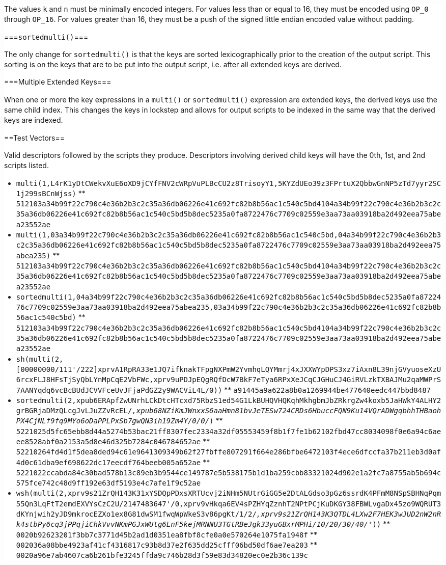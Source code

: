 The values <tt>k</tt> and <tt>n</tt> must be minimally encoded integers.
For values less than or equal to 16, they must be encoded using <tt>OP_0</tt> through <tt>OP_16</tt>.
For values greater than 16, they must be a push of the signed little endian encoded value without padding.

===<tt>sortedmulti()</tt>===

The only change for <tt>sortedmulti()</tt> is that the keys are sorted lexicographically prior to the creation of the output script.
This sorting is on the keys that are to be put into the output script, i.e. after all extended keys are derived.

===Multiple Extended Keys</tt>===

When one or more the key expressions in a <tt>multi()</tt> or <tt>sortedmulti()</tt> expression are extended keys, the derived keys use the same child index.
This changes the keys in lockstep and allows for output scripts to be indexed in the same way that the derived keys are indexed.

==Test Vectors==

Valid descriptors followed by the scripts they produce. Descriptors involving derived child keys will have the 0th, 1st, and 2nd scripts listed.

* <tt>multi(1,L4rK1yDtCWekvXuE6oXD9jCYfFNV2cWRpVuPLBcCU2z8TrisoyY1,5KYZdUEo39z3FPrtuX2QbbwGnNP5zTd7yyr2SC1j299sBCnWjss)</tt>
** <tt>512103a34b99f22c790c4e36b2b3c2c35a36db06226e41c692fc82b8b56ac1c540c5bd4104a34b99f22c790c4e36b2b3c2c35a36db06226e41c692fc82b8b56ac1c540c5bd5b8dec5235a0fa8722476c7709c02559e3aa73aa03918ba2d492eea75abea23552ae</tt>
* <tt>multi(1,03a34b99f22c790c4e36b2b3c2c35a36db06226e41c692fc82b8b56ac1c540c5bd,04a34b99f22c790c4e36b2b3c2c35a36db06226e41c692fc82b8b56ac1c540c5bd5b8dec5235a0fa8722476c7709c02559e3aa73aa03918ba2d492eea75abea235)</tt>
** <tt>512103a34b99f22c790c4e36b2b3c2c35a36db06226e41c692fc82b8b56ac1c540c5bd4104a34b99f22c790c4e36b2b3c2c35a36db06226e41c692fc82b8b56ac1c540c5bd5b8dec5235a0fa8722476c7709c02559e3aa73aa03918ba2d492eea75abea23552ae</tt>
* <tt>sortedmulti(1,04a34b99f22c790c4e36b2b3c2c35a36db06226e41c692fc82b8b56ac1c540c5bd5b8dec5235a0fa8722476c7709c02559e3aa73aa03918ba2d492eea75abea235,03a34b99f22c790c4e36b2b3c2c35a36db06226e41c692fc82b8b56ac1c540c5bd)</tt>
** <tt>512103a34b99f22c790c4e36b2b3c2c35a36db06226e41c692fc82b8b56ac1c540c5bd4104a34b99f22c790c4e36b2b3c2c35a36db06226e41c692fc82b8b56ac1c540c5bd5b8dec5235a0fa8722476c7709c02559e3aa73aa03918ba2d492eea75abea23552ae</tt>
* <tt>sh(multi(2,[00000000/111'/222]xprvA1RpRA33e1JQ7ifknakTFpgNXPmW2YvmhqLQYMmrj4xJXXWYpDPS3xz7iAxn8L39njGVyuoseXzU6rcxFLJ8HFsTjSyQbLYnMpCqE2VbFWc,xprv9uPDJpEQgRQfDcW7BkF7eTya6RPxXeJCqCJGHuCJ4GiRVLzkTXBAJMu2qaMWPrS7AANYqdq6vcBcBUdJCVVFceUvJFjaPdGZ2y9WACViL4L/0))</tt>
** <tt>a91445a9a622a8b0a1269944be477640eedc447bbd8487</tt>
* <tt>sortedmulti(2,xpub6ERApfZwUNrhLCkDtcHTcxd75RbzS1ed54G1LkBUHQVHQKqhMkhgbmJbZRkrgZw4koxb5JaHWkY4ALHY2grBGRjaDMzQLcgJvLJuZZvRcEL/*,xpub68NZiKmJWnxxS6aaHmn81bvJeTESw724CRDs6HbuccFQN9Ku14VQrADWgqbhhTHBaohPX4CjNLf9fq9MYo6oDaPPLPxSb7gwQN3ih19Zm4Y/0/0/*)</tt>
** <tt>5221025d5fc65ebb8d44a5274b53bac21ff8307fec2334a32df05553459f8b1f7fe1b62102fbd47cc8034098f0e6a94c6aeee8528abf0a2153a5d8e46d325b7284c046784652ae</tt>
** <tt>52210264fd4d1f5dea8ded94c61e9641309349b62f27fbffe807291f664e286bfbe6472103f4ece6dfccfa37b211eb3d0af4d0c61dba9ef698622dc17eecdf764beeb005a652ae</tt>
** <tt>5221022ccabda84c30bad578b13c89eb3b9544ce149787e5b538175b1d1ba259cbb83321024d902e1a2fc7a8755ab5b694c575fce742c48d9ff192e63df5193e4c7afe1f9c52ae</tt>
* <tt>wsh(multi(2,xprv9s21ZrQH143K31xYSDQpPDxsXRTUcvj2iNHm5NUtrGiGG5e2DtALGdso3pGz6ssrdK4PFmM8NSpSBHNqPqm55Qn3LqFtT2emdEXVYsCzC2U/2147483647'/0,xprv9vHkqa6EV4sPZHYqZznhT2NPtPCjKuDKGY38FBWLvgaDx45zo9WQRUT3dKYnjwih2yJD9mkrocEZXo1ex8G81dwSM1fwqWpWkeS3v86pgKt/1/2/*,xprv9s21ZrQH143K3QTDL4LXw2F7HEK3wJUD2nW2nRk4stbPy6cq3jPPqjiChkVvvNKmPGJxWUtg6LnF5kejMRNNU3TGtRBeJgk33yuGBxrMPHi/10/20/30/40/*'))</tt>
** <tt>0020b92623201f3bb7c3771d45b2ad1d0351ea8fbf8cfe0a0e570264e1075fa1948f</tt>
** <tt>002036a08bbe4923af41cf4316817c93b8d37e2f635dd25cfff06bd50df6ae7ea203</tt>
** <tt>0020a96e7ab4607ca6b261bfe3245ffda9c746b28d3f59e83d34820ec0e2b36c139c</tt>